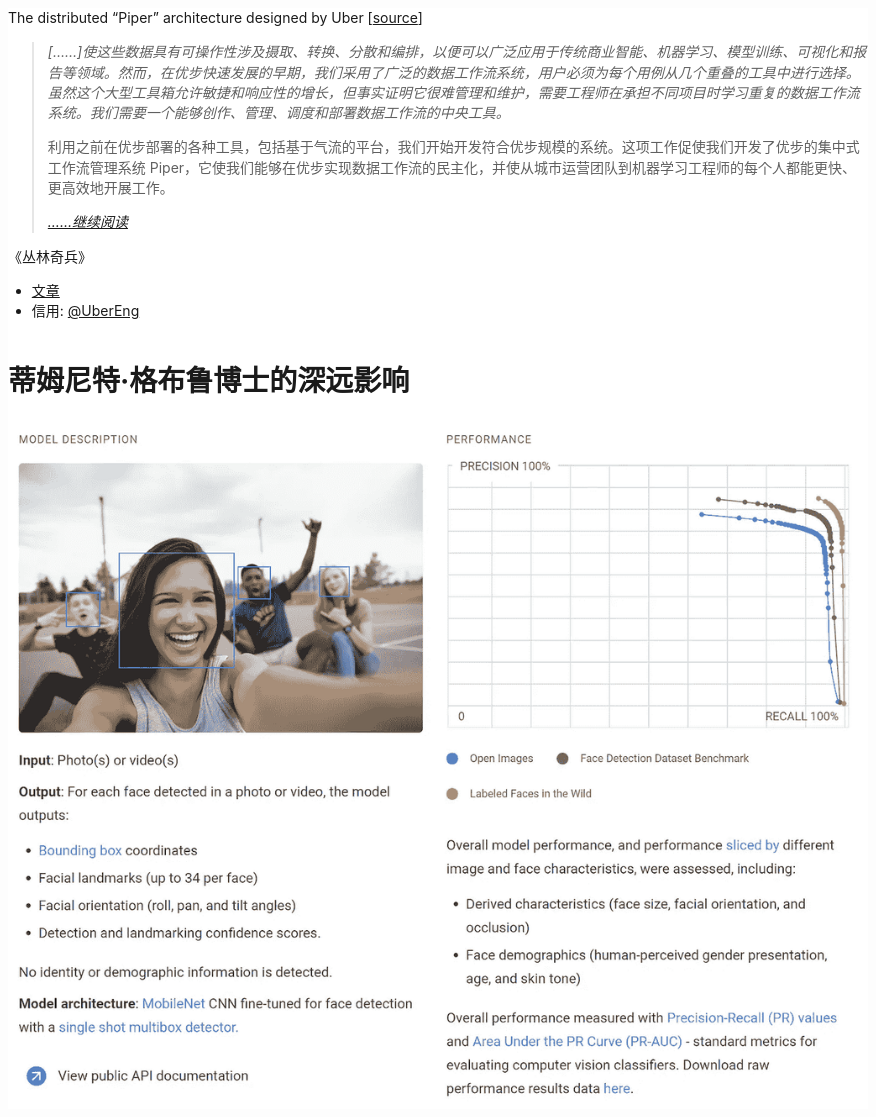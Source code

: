 The distributed “Piper” architecture designed by Uber [[source](https://eng.uber.com/managing-data-workflows-at-scale/)]

> *[……]使这些数据具有可操作性涉及摄取、转换、分散和编排，以便可以广泛应用于传统商业智能、机器学习、模型训练、可视化和报告等领域。然而，在优步快速发展的早期，我们采用了广泛的数据工作流系统，用户必须为每个用例从几个重叠的工具中进行选择。虽然这个大型工具箱允许敏捷和响应性的增长，但事实证明它很难管理和维护，需要工程师在承担不同项目时学习重复的数据工作流系统。我们需要一个能够创作、管理、调度和部署数据工作流的中央工具。*
> 
> 利用之前在优步部署的各种工具，包括基于气流的平台，我们开始开发符合优步规模的系统。这项工作促使我们开发了优步的集中式工作流管理系统 Piper，它使我们能够在优步实现数据工作流的民主化，并使从城市运营团队到机器学习工程师的每个人都能更快、更高效地开展工作。
> 
> [*……继续阅读*](https://eng.uber.com/managing-data-workflows-at-scale/)

《丛林奇兵》

*   [文章](https://eng.uber.com/managing-data-workflows-at-scale/)
*   信用: [@UberEng](https://twitter.com/UberEng)

# 蒂姆尼特·格布鲁博士的深远影响

![](img/29d6d86457cf2c3674d6847f41eb8ac4.png)
